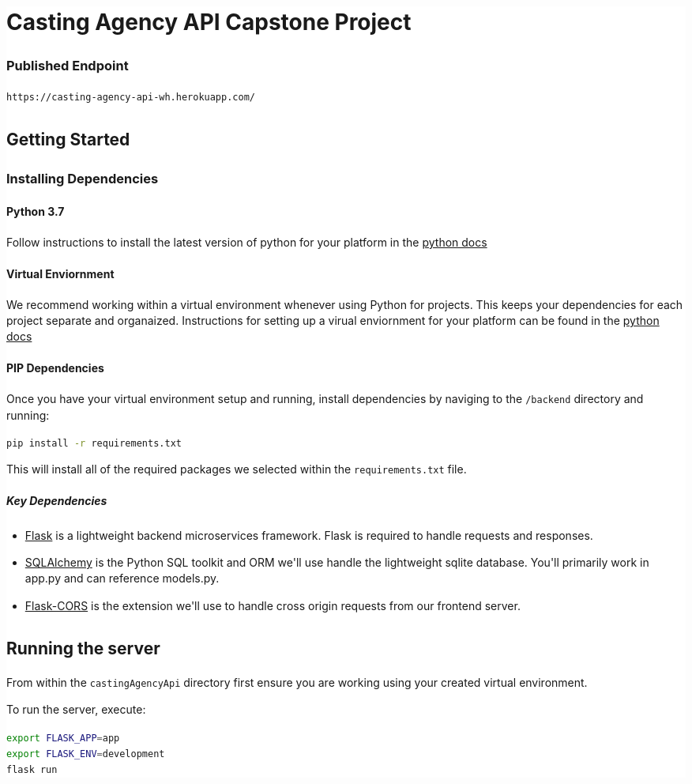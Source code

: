 # Casting Agency API Capstone Project

### Published Endpoint
```
https://casting-agency-api-wh.herokuapp.com/
```

## Getting Started

### Installing Dependencies

#### Python 3.7

Follow instructions to install the latest version of python for your platform in the [python docs](https://docs.python.org/3/using/unix.html#getting-and-installing-the-latest-version-of-python)

#### Virtual Enviornment

We recommend working within a virtual environment whenever using Python for projects. This keeps your dependencies for each project separate and organaized. Instructions for setting up a virual enviornment for your platform can be found in the [python docs](https://packaging.python.org/guides/installing-using-pip-and-virtual-environments/)

#### PIP Dependencies

Once you have your virtual environment setup and running, install dependencies by naviging to the `/backend` directory and running:

```bash
pip install -r requirements.txt
```

This will install all of the required packages we selected within the `requirements.txt` file.

##### Key Dependencies

- [Flask](http://flask.pocoo.org/)  is a lightweight backend microservices framework. Flask is required to handle requests and responses.

- [SQLAlchemy](https://www.sqlalchemy.org/) is the Python SQL toolkit and ORM we'll use handle the lightweight sqlite database. You'll primarily work in app.py and can reference models.py. 

- [Flask-CORS](https://flask-cors.readthedocs.io/en/latest/#) is the extension we'll use to handle cross origin requests from our frontend server. 

## Running the server

From within the `castingAgencyApi` directory first ensure you are working using your created virtual environment.

To run the server, execute:

```bash
export FLASK_APP=app
export FLASK_ENV=development
flask run
```
